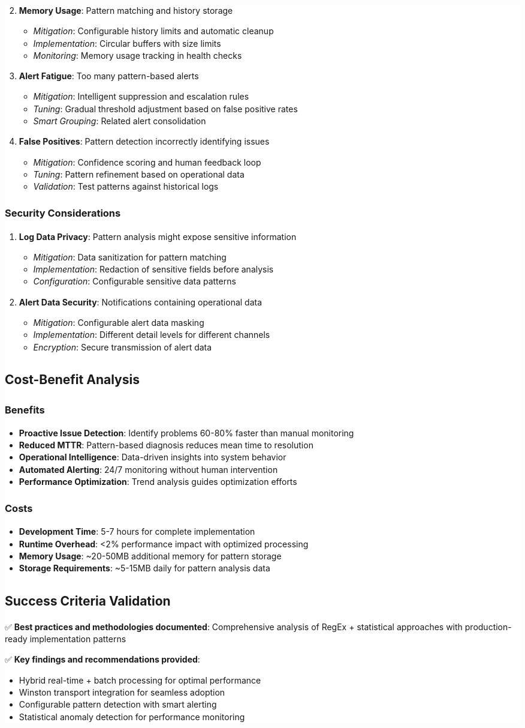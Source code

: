 2. **Memory Usage**: Pattern matching and history storage
   - _Mitigation_: Configurable history limits and automatic cleanup
   - _Implementation_: Circular buffers with size limits
   - _Monitoring_: Memory usage tracking in health checks

3. **Alert Fatigue**: Too many pattern-based alerts
   - _Mitigation_: Intelligent suppression and escalation rules
   - _Tuning_: Gradual threshold adjustment based on false positive rates
   - _Smart Grouping_: Related alert consolidation

4. **False Positives**: Pattern detection incorrectly identifying issues
   - _Mitigation_: Confidence scoring and human feedback loop
   - _Tuning_: Pattern refinement based on operational data
   - _Validation_: Test patterns against historical logs

### Security Considerations

1. **Log Data Privacy**: Pattern analysis might expose sensitive information
   - _Mitigation_: Data sanitization for pattern matching
   - _Implementation_: Redaction of sensitive fields before analysis
   - _Configuration_: Configurable sensitive data patterns

2. **Alert Data Security**: Notifications containing operational data
   - _Mitigation_: Configurable alert data masking
   - _Implementation_: Different detail levels for different channels
   - _Encryption_: Secure transmission of alert data

## Cost-Benefit Analysis

### Benefits

- **Proactive Issue Detection**: Identify problems 60-80% faster than manual monitoring
- **Reduced MTTR**: Pattern-based diagnosis reduces mean time to resolution
- **Operational Intelligence**: Data-driven insights into system behavior
- **Automated Alerting**: 24/7 monitoring without human intervention
- **Performance Optimization**: Trend analysis guides optimization efforts

### Costs

- **Development Time**: 5-7 hours for complete implementation
- **Runtime Overhead**: <2% performance impact with optimized processing
- **Memory Usage**: ~20-50MB additional memory for pattern storage
- **Storage Requirements**: ~5-15MB daily for pattern analysis data

## Success Criteria Validation

✅ **Best practices and methodologies documented**: Comprehensive analysis of RegEx + statistical approaches with production-ready implementation patterns

✅ **Key findings and recommendations provided**:

- Hybrid real-time + batch processing for optimal performance
- Winston transport integration for seamless adoption
- Configurable pattern detection with smart alerting
- Statistical anomaly detection for performance monitoring
